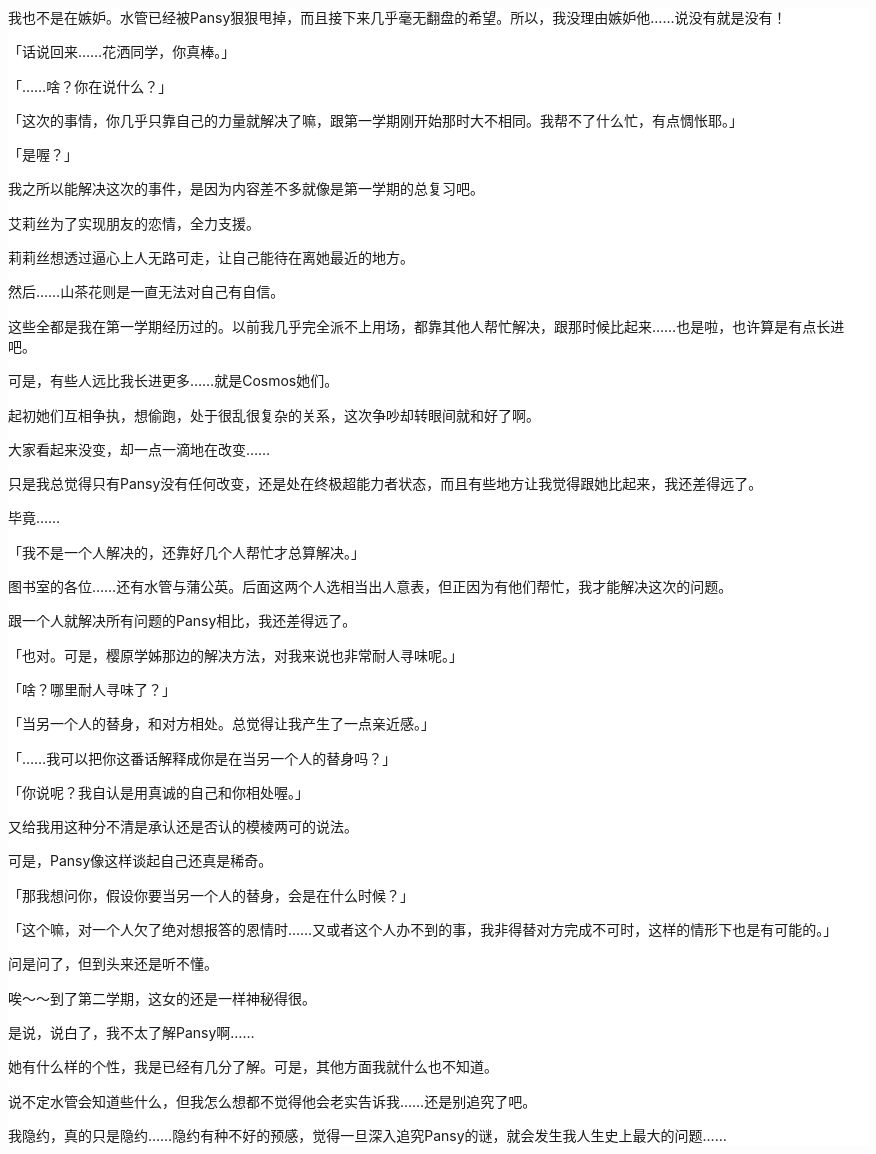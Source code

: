 我也不是在嫉妒。水管已经被Pansy狠狠甩掉，而且接下来几乎毫无翻盘的希望。所以，我没理由嫉妒他……说没有就是没有！

「话说回来……花洒同学，你真棒。」

「……啥？你在说什么？」

「这次的事情，你几乎只靠自己的力量就解决了嘛，跟第一学期刚开始那时大不相同。我帮不了什么忙，有点惆怅耶。」

「是喔？」

我之所以能解决这次的事件，是因为内容差不多就像是第一学期的总复习吧。

艾莉丝为了实现朋友的恋情，全力支援。

莉莉丝想透过逼心上人无路可走，让自己能待在离她最近的地方。

然后……山茶花则是一直无法对自己有自信。

这些全都是我在第一学期经历过的。以前我几乎完全派不上用场，都靠其他人帮忙解决，跟那时候比起来……也是啦，也许算是有点长进吧。

可是，有些人远比我长进更多……就是Cosmos她们。

起初她们互相争执，想偷跑，处于很乱很复杂的关系，这次争吵却转眼间就和好了啊。

大家看起来没变，却一点一滴地在改变……

只是我总觉得只有Pansy没有任何改变，还是处在终极超能力者状态，而且有些地方让我觉得跟她比起来，我还差得远了。

毕竟……

「我不是一个人解决的，还靠好几个人帮忙才总算解决。」

图书室的各位……还有水管与蒲公英。后面这两个人选相当出人意表，但正因为有他们帮忙，我才能解决这次的问题。

跟一个人就解决所有问题的Pansy相比，我还差得远了。

「也对。可是，樱原学姊那边的解决方法，对我来说也非常耐人寻味呢。」

「啥？哪里耐人寻味了？」

「当另一个人的替身，和对方相处。总觉得让我产生了一点亲近感。」

「……我可以把你这番话解释成你是在当另一个人的替身吗？」

「你说呢？我自认是用真诚的自己和你相处喔。」

又给我用这种分不清是承认还是否认的模棱两可的说法。

可是，Pansy像这样谈起自己还真是稀奇。

「那我想问你，假设你要当另一个人的替身，会是在什么时候？」

「这个嘛，对一个人欠了绝对想报答的恩情时……又或者这个人办不到的事，我非得替对方完成不可时，这样的情形下也是有可能的。」

问是问了，但到头来还是听不懂。

唉～～到了第二学期，这女的还是一样神秘得很。

是说，说白了，我不太了解Pansy啊……

她有什么样的个性，我是已经有几分了解。可是，其他方面我就什么也不知道。

说不定水管会知道些什么，但我怎么想都不觉得他会老实告诉我……还是别追究了吧。

我隐约，真的只是隐约……隐约有种不好的预感，觉得一旦深入追究Pansy的谜，就会发生我人生史上最大的问题……
